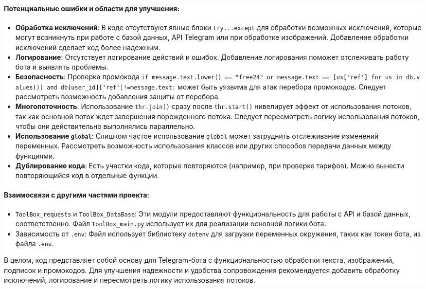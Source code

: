 #### Потенциальные ошибки и области для улучшения:

- **Обработка исключений**: В коде отсутствуют явные блоки `try...except` для обработки возможных исключений, которые могут возникнуть при работе с базой данных, API Telegram или при обработке изображений. Добавление обработки исключений сделает код более надежным.
- **Логирование**: Отсутствует логирование действий и ошибок. Добавление логирования поможет отслеживать работу бота и выявлять проблемы.
- **Безопасность**: Проверка промокода `if message.text.lower() == "free24" or message.text == [us['ref'] for us in db.values()] and db[user_id]['ref']!=message.text:` может быть уязвима для атак перебора промокодов. Следует рассмотреть возможность добавления защиты от перебора.
- **Многопоточность**: Использование `thr.join()` сразу после `thr.start()` нивелирует эффект от использования потоков, так как основной поток ждет завершения порожденного потока. Следует пересмотреть логику использования потоков, чтобы они действительно выполнялись параллельно.
- **Использование `global`**: Слишком частое использование `global` может затруднить отслеживание изменений переменных. Рассмотреть возможность использования классов или других способов передачи данных между функциями.
- **Дублирование кода**: Есть участки кода, которые повторяются (например, при проверке тарифов). Можно вынести повторяющийся код в отдельные функции.

#### Взаимосвязи с другими частями проекта:

- `ToolBox_requests` и `ToolBox_DataBase`: Эти модули предоставляют функциональность для работы с API и базой данных, соответственно. Файл `ToolBox_main.py` использует их для реализации основной логики бота.
- Зависимость от `.env`: Файл использует библиотеку `dotenv` для загрузки переменных окружения, таких как токен бота, из файла `.env`.

В целом, код представляет собой основу для Telegram-бота с функциональностью обработки текста, изображений, подписок и промокодов. Для улучшения надежности и удобства сопровождения рекомендуется добавить обработку исключений, логирование и пересмотреть логику использования потоков.